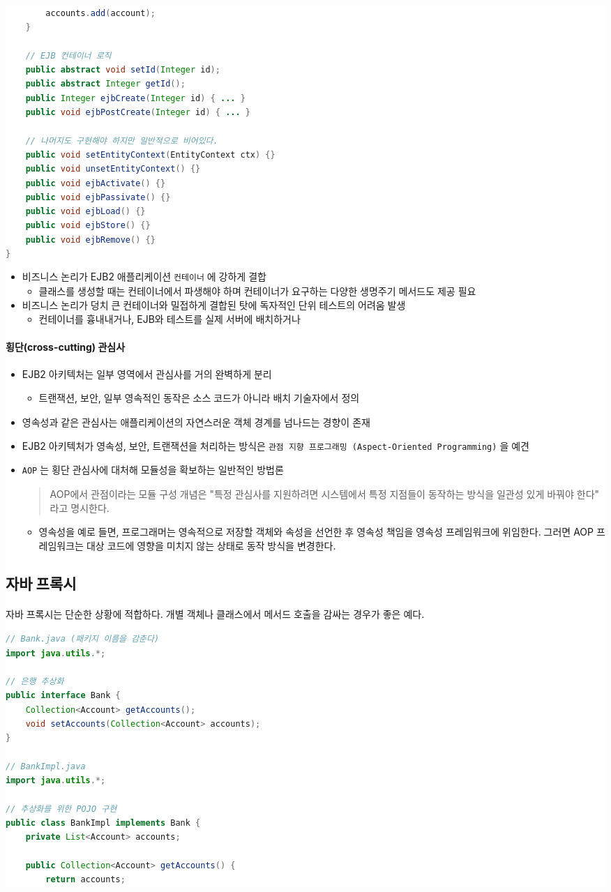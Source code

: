 ```java
        accounts.add(account);
    }
    
    // EJB 컨테이너 로직
    public abstract void setId(Integer id);
    public abstract Integer getId();
    public Integer ejbCreate(Integer id) { ... }
    public void ejbPostCreate(Integer id) { ... }
    
    // 나머지도 구현해야 하지만 일반적으로 비어있다.
    public void setEntityContext(EntityContext ctx) {}
    public void unsetEntityContext() {}
    public void ejbActivate() {}
    public void ejbPassivate() {}
    public void ejbLoad() {}
    public void ejbStore() {}
    public void ejbRemove() {}
}
```

* 비즈니스 논리가 EJB2 애플리케이션 `컨테이너` 에 강하게 결합
  * 클래스를 생성할 때는 컨테이너에서 파생해야 하며 컨테이너가 요구하는 다양한 생명주기 메서드도 제공 필요
* 비즈니스 논리가 덩치 큰 컨테이너와 밀접하게 결합된 탓에 독자적인 단위 테스트의 어려움 발생
  * 컨테이너를 흉내내거나, EJB와 테스트를 실제 서버에 배치하거나



#### 횡단(cross-cutting) 관심사

* EJB2 아키텍처는 일부 영역에서 관심사를 거의 완벽하게 분리

  * 트랜잭션, 보안, 일부 영속적인 동작은 소스 코드가 아니라 배치 기술자에서 정의

* 영속성과 같은 관심사는 애플리케이션의 자연스러운 객체 경계를 넘나드는 경향이 존재

* EJB2 아키텍처가 영속성, 보안, 트랜잭션을 처리하는 방식은 `관점 지향 프로그래밍 (Aspect-Oriented Programming)` 을 예견

* `AOP` 는 횡단 관심사에 대처해 모듈성을 확보하는 일반적인 방법론

  > AOP에서 관점이라는 모듈 구성 개념은 "특정 관심사를 지원하려면 시스템에서 특정 지점들이 동작하는 방식을 일관성 있게 바꿔야 한다" 라고 명시한다.

  * 영속성을 예로 들면, 프로그래머는 영속적으로 저장할 객체와 속성을 선언한 후 영속성 책임을 영속성 프레임워크에 위임한다. 그러면 AOP 프레임워크는 대상 코드에 영향을 미치지 않는 상태로 동작 방식을 변경한다.



## 자바 프록시

자바 프록시는 단순한 상황에 적합하다. 개별 객체나 클래스에서 메서드 호출을 감싸는 경우가 좋은 예다.

```java
// Bank.java (패키지 이름을 감춘다)
import java.utils.*;

// 은행 추상화
public interface Bank {
    Collection<Account> getAccounts();
    void setAccounts(Collection<Account> accounts);
}

// BankImpl.java
import java.utils.*;

// 추상화를 위한 POJO 구현
public class BankImpl implements Bank {
    private List<Account> accounts;

    public Collection<Account> getAccounts() {
        return accounts;
```